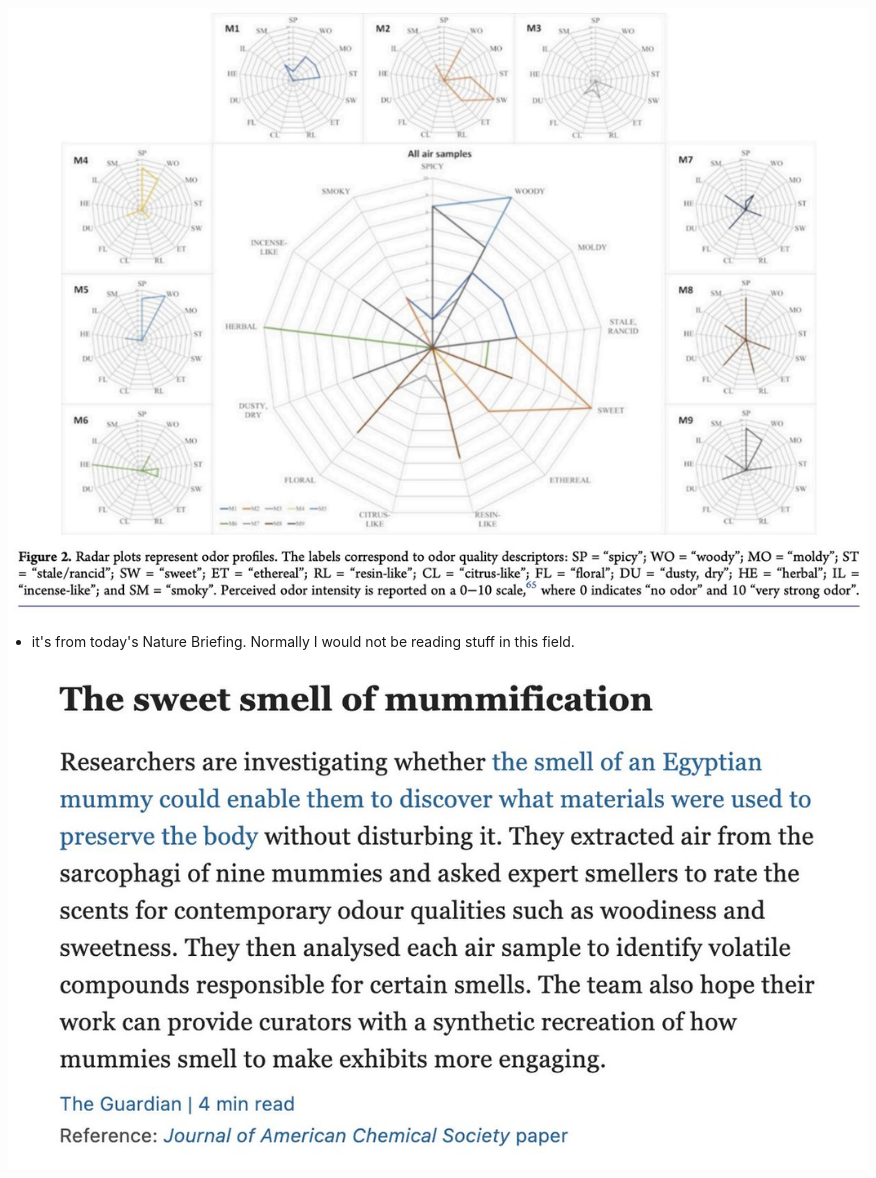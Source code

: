    ![20250219_012926_0.jpg](/assets/images/2025/20250216_20250222/20250219_012926_0.jpg)
   - it's from today's Nature Briefing. Normally I would not be reading stuff in this field.
   ![20250219_013638_0.jpg](/assets/images/2025/20250216_20250222/20250219_013638_0.jpg)
